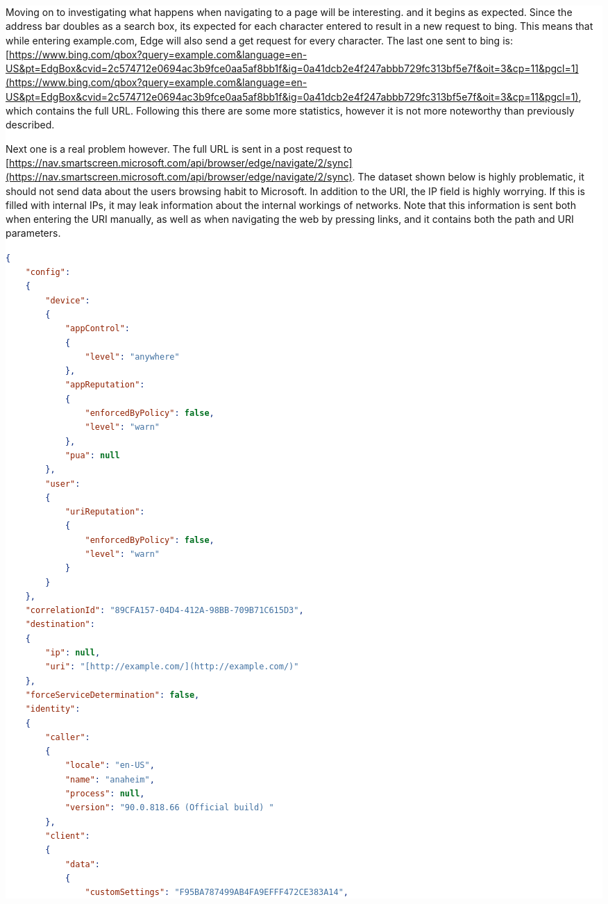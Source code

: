 Moving on to investigating what happens when navigating to a page will be interesting. and it begins as expected. Since the address bar doubles as a search box, its expected for each character entered to result in a new request to bing. This means that while entering example.com, Edge will also send a get request for every character. The last one sent to bing is: [https://www.bing.com/qbox?query=example.com&language=en-US&pt=EdgBox&cvid=2c574712e0694ac3b9fce0aa5af8bb1f&ig=0a41dcb2e4f247abbb729fc313bf5e7f&oit=3&cp=11&pgcl=1](https://www.bing.com/qbox?query=example.com&language=en-US&pt=EdgBox&cvid=2c574712e0694ac3b9fce0aa5af8bb1f&ig=0a41dcb2e4f247abbb729fc313bf5e7f&oit=3&cp=11&pgcl=1), which contains the full URL. Following this there are some more statistics, however it is not more noteworthy than previously described.

Next one is a real problem however. The full URL is sent in a post request to [https://nav.smartscreen.microsoft.com/api/browser/edge/navigate/2/sync](https://nav.smartscreen.microsoft.com/api/browser/edge/navigate/2/sync). The dataset shown below is highly problematic, it should not send data about the users browsing habit to Microsoft. In addition to the URI, the IP field is highly worrying. If this is filled with internal IPs, it may leak information about the internal workings of networks. Note that this information is sent both when entering the URI manually, as well as when navigating the web by pressing links, and it contains both the path and URI parameters.

```json
{
    "config":
    {
        "device":
        {
            "appControl":
            {
                "level": "anywhere"
            },
            "appReputation":
            {
                "enforcedByPolicy": false,
                "level": "warn"
            },
            "pua": null
        },
        "user":
        {
            "uriReputation":
            {
                "enforcedByPolicy": false,
                "level": "warn"
            }
        }
    },
    "correlationId": "89CFA157-04D4-412A-98BB-709B71C615D3",
    "destination":
    {
        "ip": null,
        "uri": "[http://example.com/](http://example.com/)"
    },
    "forceServiceDetermination": false,
    "identity":
    {
        "caller":
        {
            "locale": "en-US",
            "name": "anaheim",
            "process": null,
            "version": "90.0.818.66 (Official build) "
        },
        "client":
        {
            "data":
            {
                "customSettings": "F95BA787499AB4FA9EFFF472CE383A14",
```